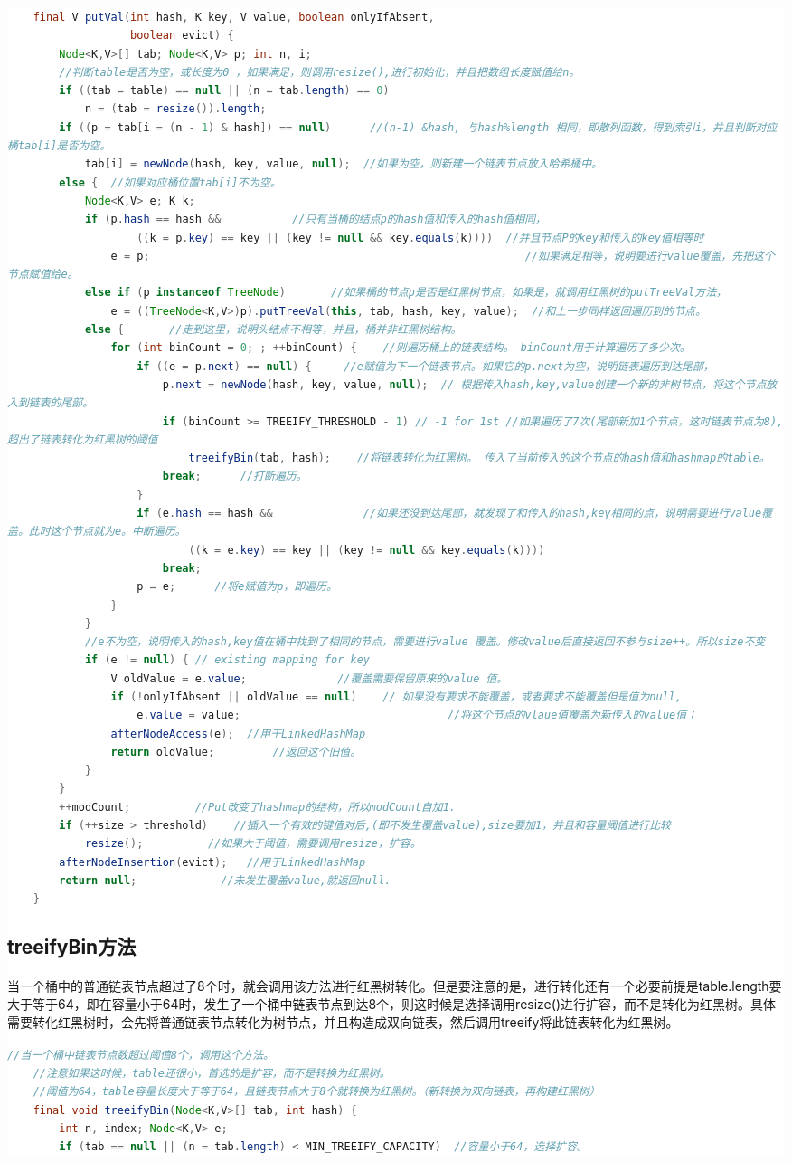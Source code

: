 ```java
    final V putVal(int hash, K key, V value, boolean onlyIfAbsent,
                   boolean evict) {
        Node<K,V>[] tab; Node<K,V> p; int n, i;
        //判断table是否为空，或长度为0 ，如果满足，则调用resize(),进行初始化，并且把数组长度赋值给n。
        if ((tab = table) == null || (n = tab.length) == 0)
            n = (tab = resize()).length;
        if ((p = tab[i = (n - 1) & hash]) == null)      //(n-1) &hash, 与hash%length 相同，即散列函数，得到索引i，并且判断对应桶tab[i]是否为空。
            tab[i] = newNode(hash, key, value, null);  //如果为空，则新建一个链表节点放入哈希桶中。
        else {  //如果对应桶位置tab[i]不为空。
            Node<K,V> e; K k;
            if (p.hash == hash &&           //只有当桶的结点p的hash值和传入的hash值相同，
                    ((k = p.key) == key || (key != null && key.equals(k))))  //并且节点P的key和传入的key值相等时
                e = p;                                                          //如果满足相等，说明要进行value覆盖，先把这个节点赋值给e。
            else if (p instanceof TreeNode)       //如果桶的节点p是否是红黑树节点，如果是，就调用红黑树的putTreeVal方法，
                e = ((TreeNode<K,V>)p).putTreeVal(this, tab, hash, key, value);  //和上一步同样返回遍历到的节点。
            else {       //走到这里，说明头结点不相等，并且，桶并非红黑树结构。
                for (int binCount = 0; ; ++binCount) {    //则遍历桶上的链表结构。 binCount用于计算遍历了多少次。
                    if ((e = p.next) == null) {     //e赋值为下一个链表节点。如果它的p.next为空，说明链表遍历到达尾部，
                        p.next = newNode(hash, key, value, null);  // 根据传入hash,key,value创建一个新的非树节点，将这个节点放入到链表的尾部。
                        if (binCount >= TREEIFY_THRESHOLD - 1) // -1 for 1st //如果遍历了7次(尾部新加1个节点，这时链表节点为8),超出了链表转化为红黑树的阈值
                            treeifyBin(tab, hash);    //将链表转化为红黑树。 传入了当前传入的这个节点的hash值和hashmap的table。
                        break;      //打断遍历。
                    }
                    if (e.hash == hash &&              //如果还没到达尾部，就发现了和传入的hash,key相同的点，说明需要进行value覆盖。此时这个节点就为e。中断遍历。
                            ((k = e.key) == key || (key != null && key.equals(k))))
                        break;
                    p = e;      //将e赋值为p，即遍历。
                }
            }
            //e不为空，说明传入的hash,key值在桶中找到了相同的节点，需要进行value 覆盖。修改value后直接返回不参与size++。所以size不变
            if (e != null) { // existing mapping for key
                V oldValue = e.value;              //覆盖需要保留原来的value 值。
                if (!onlyIfAbsent || oldValue == null)    // 如果没有要求不能覆盖，或者要求不能覆盖但是值为null,
                    e.value = value;                                //将这个节点的vlaue值覆盖为新传入的value值；
                afterNodeAccess(e);  //用于LinkedHashMap
                return oldValue;         //返回这个旧值。
            }
        }
        ++modCount;          //Put改变了hashmap的结构，所以modCount自加1.
        if (++size > threshold)    //插入一个有效的键值对后,(即不发生覆盖value),size要加1，并且和容量阈值进行比较
            resize();          //如果大于阈值，需要调用resize，扩容。
        afterNodeInsertion(evict);   //用于LinkedHashMap
        return null;             //未发生覆盖value,就返回null.
    }

```
## treeifyBin方法
当一个桶中的普通链表节点超过了8个时，就会调用该方法进行红黑树转化。但是要注意的是，进行转化还有一个必要前提是table.length要大于等于64，即在容量小于64时，发生了一个桶中链表节点到达8个，则这时候是选择调用resize()进行扩容，而不是转化为红黑树。具体需要转化红黑树时，会先将普通链表节点转化为树节点，并且构造成双向链表，然后调用treeify将此链表转化为红黑树。
```java
//当一个桶中链表节点数超过阈值8个，调用这个方法。
    //注意如果这时候，table还很小，首选的是扩容，而不是转换为红黑树。
    //阈值为64，table容量长度大于等于64，且链表节点大于8个就转换为红黑树。（新转换为双向链表，再构建红黑树）
    final void treeifyBin(Node<K,V>[] tab, int hash) {
        int n, index; Node<K,V> e;
        if (tab == null || (n = tab.length) < MIN_TREEIFY_CAPACITY)  //容量小于64，选择扩容。
```